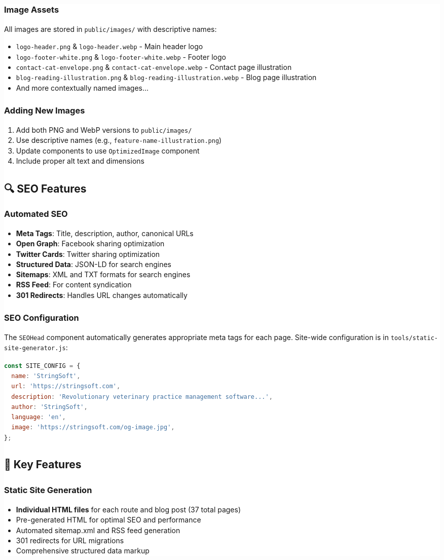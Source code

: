 ### Image Assets
All images are stored in `public/images/` with descriptive names:
- `logo-header.png` & `logo-header.webp` - Main header logo
- `logo-footer-white.png` & `logo-footer-white.webp` - Footer logo
- `contact-cat-envelope.png` & `contact-cat-envelope.webp` - Contact page illustration
- `blog-reading-illustration.png` & `blog-reading-illustration.webp` - Blog page illustration
- And more contextually named images...

### Adding New Images
1. Add both PNG and WebP versions to `public/images/`
2. Use descriptive names (e.g., `feature-name-illustration.png`)
3. Update components to use `OptimizedImage` component
4. Include proper alt text and dimensions

## 🔍 SEO Features

### Automated SEO
- **Meta Tags**: Title, description, author, canonical URLs
- **Open Graph**: Facebook sharing optimization
- **Twitter Cards**: Twitter sharing optimization
- **Structured Data**: JSON-LD for search engines
- **Sitemaps**: XML and TXT formats for search engines
- **RSS Feed**: For content syndication
- **301 Redirects**: Handles URL changes automatically

### SEO Configuration
The `SEOHead` component automatically generates appropriate meta tags for each page. Site-wide configuration is in `tools/static-site-generator.js`:

```javascript
const SITE_CONFIG = {
  name: 'StringSoft',
  url: 'https://stringsoft.com',
  description: 'Revolutionary veterinary practice management software...',
  author: 'StringSoft',
  language: 'en',
  image: 'https://stringsoft.com/og-image.jpg',
};
```

## 🔧 Key Features

### Static Site Generation
- **Individual HTML files** for each route and blog post (37 total pages)
- Pre-generated HTML for optimal SEO and performance
- Automated sitemap.xml and RSS feed generation
- 301 redirects for URL migrations
- Comprehensive structured data markup
